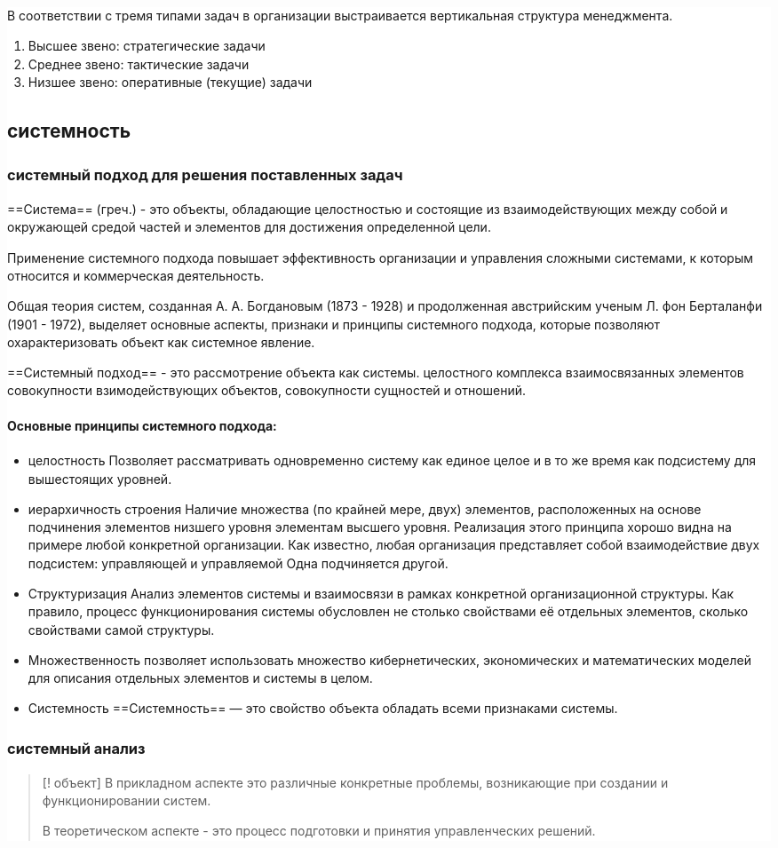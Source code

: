 В соответствии с тремя типами задач в организации выстраивается вертикальная структура менеджмента.

1. Высшее звено: стратегические задачи
2. Среднее звено: тактические задачи
3. Низшее звено: оперативные (текущие) задачи


## системность
### системный подход для решения поставленных задач

==Система== (греч.) - это объекты, обладающие целостностью и состоящие из взаимодействующих между собой и окружающей средой частей и элементов для достижения определенной цели.

Применение системного подхода повышает эффективность организации и управления сложными системами, к которым относится и коммерческая деятельность.

Общая теория систем, созданная А. А. Богдановым (1873 - 1928) и продолженная австрийским ученым Л. фон Берталанфи (1901 - 1972), выделяет основные аспекты, признаки и принципы системного подхода, которые позволяют охарактеризовать объект как системное явление.

==Системный подход== - это рассмотрение объекта как системы. целостного комплекса взаимосвязанных элементов совокупности взимодействующих объектов, совокупности сущностей и отношений.

#### Основные принципы системного подхода:

- целостность
	Позволяет рассматривать одновременно систему как единое целое и в то же время как подсистему для вышестоящих уровней.
	
- иерархичность строения
	Наличие множества (по крайней мере, двух) элементов, расположенных на основе подчинения элементов низшего уровня элементам высшего уровня. Реализация этого принципа хорошо видна на примере любой конкретной организации. Как известно, любая организация представляет собой взаимодействие двух подсистем: управляющей и управляемой Одна подчиняется другой.
	
- Структуризация
	Анализ элементов системы и взаимосвязи в рамках конкретной организационной структуры. Как правило, процесс функционирования системы обусловлен не столько свойствами её отдельных элементов, сколько свойствами самой структуры.
	
- Множественность
	позволяет использовать множество кибернетических, экономических и математических моделей для описания отдельных элементов и системы в целом.
	
- Системность
	==Системность== — это свойство объекта обладать всеми признаками системы.

### системный анализ

> [! объект]
> В прикладном аспекте это различные конкретные проблемы, возникающие при создании и функционировании систем.
> 
> В теоретическом аспекте - это процесс подготовки и принятия управленческих решений.
